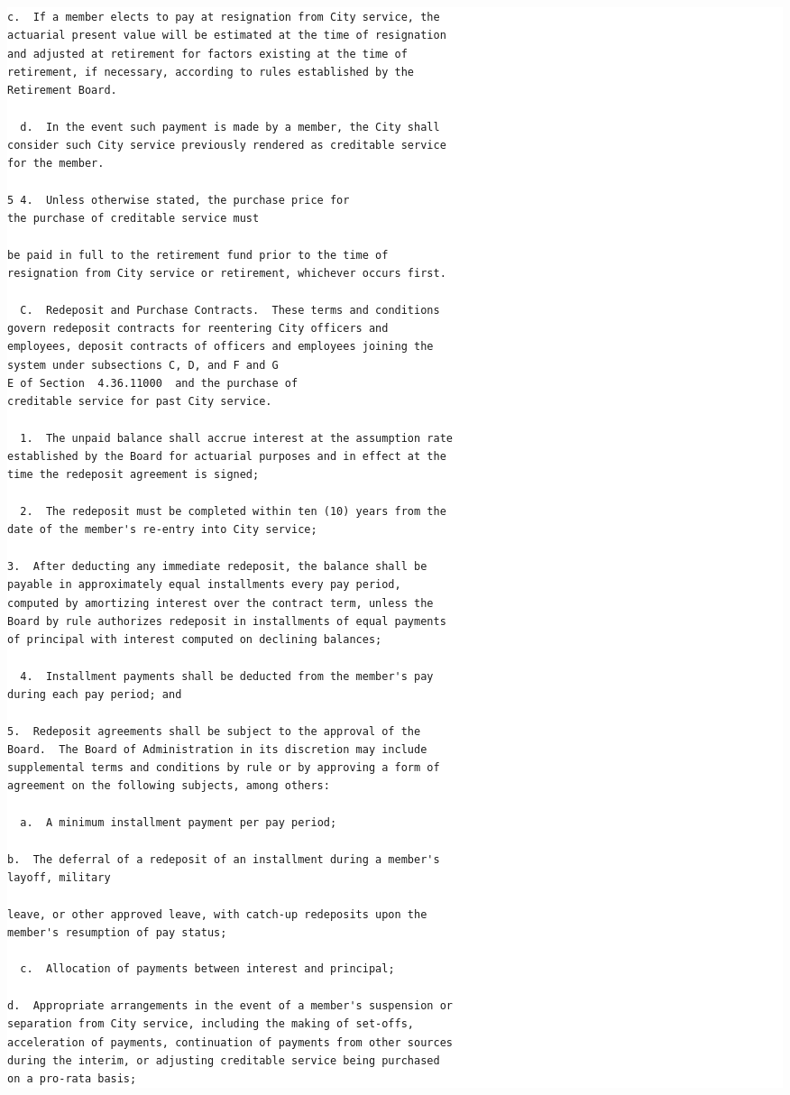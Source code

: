     c.  If a member elects to pay at resignation from City service, the  
    actuarial present value will be estimated at the time of resignation  
    and adjusted at retirement for factors existing at the time of  
    retirement, if necessary, according to rules established by the  
    Retirement Board.  
  
      d.  In the event such payment is made by a member, the City shall  
    consider such City service previously rendered as creditable service  
    for the member.  
  
    5 4.  Unless otherwise stated, the purchase price for  
    the purchase of creditable service must  
  
    be paid in full to the retirement fund prior to the time of  
    resignation from City service or retirement, whichever occurs first.  
  
      C.  Redeposit and Purchase Contracts.  These terms and conditions  
    govern redeposit contracts for reentering City officers and  
    employees, deposit contracts of officers and employees joining the  
    system under subsections C, D, and F and G   
    E of Section  4.36.11000  and the purchase of  
    creditable service for past City service.  
  
      1.  The unpaid balance shall accrue interest at the assumption rate  
    established by the Board for actuarial purposes and in effect at the  
    time the redeposit agreement is signed;  
  
      2.  The redeposit must be completed within ten (10) years from the  
    date of the member's re-entry into City service;  
  
    3.  After deducting any immediate redeposit, the balance shall be  
    payable in approximately equal installments every pay period,  
    computed by amortizing interest over the contract term, unless the  
    Board by rule authorizes redeposit in installments of equal payments  
    of principal with interest computed on declining balances;  
  
      4.  Installment payments shall be deducted from the member's pay  
    during each pay period; and  
  
    5.  Redeposit agreements shall be subject to the approval of the  
    Board.  The Board of Administration in its discretion may include  
    supplemental terms and conditions by rule or by approving a form of  
    agreement on the following subjects, among others:  
  
      a.  A minimum installment payment per pay period;  
  
    b.  The deferral of a redeposit of an installment during a member's  
    layoff, military  
  
    leave, or other approved leave, with catch-up redeposits upon the  
    member's resumption of pay status;  
  
      c.  Allocation of payments between interest and principal;  
  
    d.  Appropriate arrangements in the event of a member's suspension or  
    separation from City service, including the making of set-offs,  
    acceleration of payments, continuation of payments from other sources  
    during the interim, or adjusting creditable service being purchased  
    on a pro-rata basis;  
  